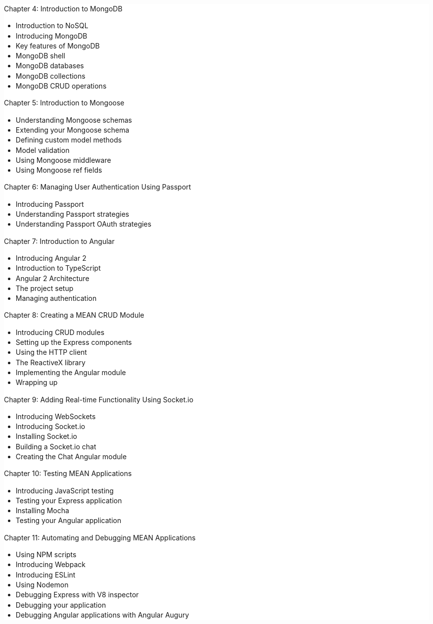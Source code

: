 Chapter 4: Introduction to MongoDB
* Introduction to NoSQL
* Introducing MongoDB
* Key features of MongoDB
* MongoDB shell
* MongoDB databases
* MongoDB collections
* MongoDB CRUD operations

Chapter 5: Introduction to Mongoose
* Understanding Mongoose schemas
* Extending your Mongoose schema
* Defining custom model methods
* Model validation
* Using Mongoose middleware
* Using Mongoose ref fields

Chapter 6: Managing User Authentication Using Passport
* Introducing Passport
* Understanding Passport strategies
* Understanding Passport OAuth strategies

Chapter 7: Introduction to Angular
* Introducing Angular 2
* Introduction to TypeScript
* Angular 2 Architecture
* The project setup
* Managing authentication

Chapter 8: Creating a MEAN CRUD Module
* Introducing CRUD modules
* Setting up the Express components
* Using the HTTP client
* The ReactiveX library
* Implementing the Angular module
* Wrapping up

Chapter 9: Adding Real-time Functionality Using Socket.io
* Introducing WebSockets
* Introducing Socket.io
* Installing Socket.io
* Building a Socket.io chat
* Creating the Chat Angular module

Chapter 10: Testing MEAN Applications
* Introducing JavaScript testing
* Testing your Express application
* Installing Mocha
* Testing your Angular application

Chapter 11: Automating and Debugging MEAN Applications
* Using NPM scripts
* Introducing Webpack
* Introducing ESLint
* Using Nodemon
* Debugging Express with V8 inspector
* Debugging your application
* Debugging Angular applications with Angular Augury
